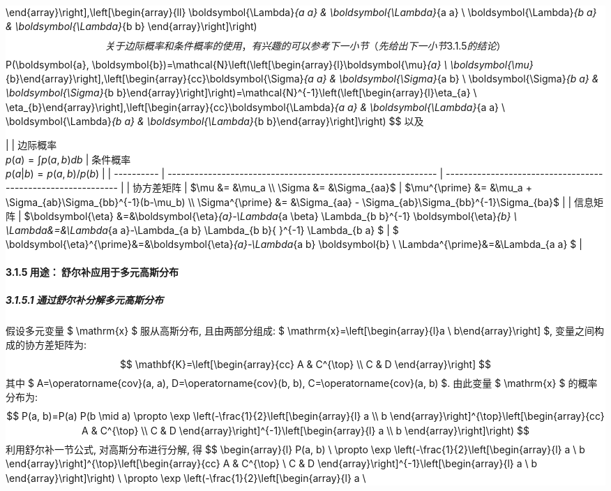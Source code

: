 \end{array}\right],\left[\begin{array}{ll}
\boldsymbol{\Lambda}_{a a} & \boldsymbol{\Lambda}_{a a} \\
\boldsymbol{\Lambda}_{b a} & \boldsymbol{\Lambda}_{b b}
\end{array}\right]\right)
$$
关于边际概率和条件概率的使用，有兴趣的可以参考下一小节（先给出下一小节3.1.5的结论）
$$
P(\boldsymbol{a}, \boldsymbol{b})=\mathcal{N}\left(\left[\begin{array}{l}\boldsymbol{\mu}_{a} \\ \boldsymbol{\mu}_{b}\end{array}\right],\left[\begin{array}{cc}\boldsymbol{\Sigma}_{a a} & \boldsymbol{\Sigma}_{a b} \\ \boldsymbol{\Sigma}_{b a} & \boldsymbol{\Sigma}_{b b}\end{array}\right]\right)=\mathcal{N}^{-1}\left(\left[\begin{array}{l}\eta_{a} \\ \eta_{b}\end{array}\right],\left[\begin{array}{cc}\boldsymbol{\Lambda}_{a a} & \boldsymbol{\Lambda}_{a a} \\ \boldsymbol{\Lambda}_{b a} & \boldsymbol{\Lambda}_{b b}\end{array}\right]\right)
$$
以及

|            | 边际概率<br />$p(a) = \int p(a,b)db$                         | 条件概率<br />$p(a|b) = p(a,b)/p(b)$                         |
| ---------- | ------------------------------------------------------------ | ------------------------------------------------------------ |
| 协方差矩阵 | $\mu &= &\mu_a \\ \Sigma &= &\Sigma_{aa}$                    | $\mu^{\prime} &= &\mu_a + \Sigma_{ab}\Sigma_{bb}^{-1}(b-\mu_b) \\ \Sigma^{\prime} &= &\Sigma_{aa} - \Sigma_{ab}\Sigma_{bb}^{-1}\Sigma_{ba}$ |
| 信息矩阵   | $\boldsymbol{\eta} &=&\boldsymbol{\eta}_{a}-\Lambda_{a \beta} \Lambda_{b b}^{-1} \boldsymbol{\eta}_{b} \\  \Lambda&=&\Lambda_{a a}-\Lambda_{a b} \Lambda_{b b}{ }^{-1} \Lambda_{b a}  $ | $ \boldsymbol{\eta}^{\prime}&=&\boldsymbol{\eta}_{a}-\Lambda_{a b} \boldsymbol{b} \\  \Lambda^{\prime}&=&\Lambda_{a a}  $ |

#### 3.1.5 用途： 舒尔补应用于多元高斯分布

##### 3.1.5.1 通过舒尔补分解多元高斯分布

假设多元变量 $ \mathrm{x} $ 服从高斯分布, 且由两部分组成: $ \mathrm{x}=\left[\begin{array}{l}a \\ b\end{array}\right] $, 变量之间构成的协方差矩阵为:
$$
\mathbf{K}=\left[\begin{array}{cc}
A & C^{\top} \\
C & D
\end{array}\right]
$$
其中 $ A=\operatorname{cov}(a, a), D=\operatorname{cov}(b, b), C=\operatorname{cov}(a, b) $. 由此变量 $ \mathrm{x} $ 的概率分布为:
$$
P(a, b)=P(a) P(b \mid a) \propto \exp \left(-\frac{1}{2}\left[\begin{array}{l}
a \\
b
\end{array}\right]^{\top}\left[\begin{array}{cc}
A & C^{\top} \\
C & D
\end{array}\right]^{-1}\left[\begin{array}{l}
a \\
b
\end{array}\right]\right)
$$
利用舒尔补一节公式, 对高斯分布进行分解, 得
$$
\begin{array}{l}
P(a, b) \\
\propto \exp \left(-\frac{1}{2}\left[\begin{array}{l}
a \\
b
\end{array}\right]^{\top}\left[\begin{array}{cc}
A & C^{\top} \\
C & D
\end{array}\right]^{-1}\left[\begin{array}{l}
a \\
b
\end{array}\right]\right) \\
\propto \exp \left(-\frac{1}{2}\left[\begin{array}{l}
a \\